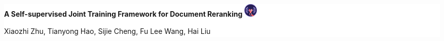 <div><b>A Self-supervised Joint Training Framework for Document Reranking</b> <a href="https://drive.google.com/drive/folders/1cNGjdPZNScRmfJhnhmE3-qKwPEgRcfNX"><img src="/assets/images/model-badge.png" width="25" height="25"/></a><p>Xiaozhi Zhu, Tianyong Hao, Sijie Cheng, Fu Lee Wang, Hai Liu</p></div>